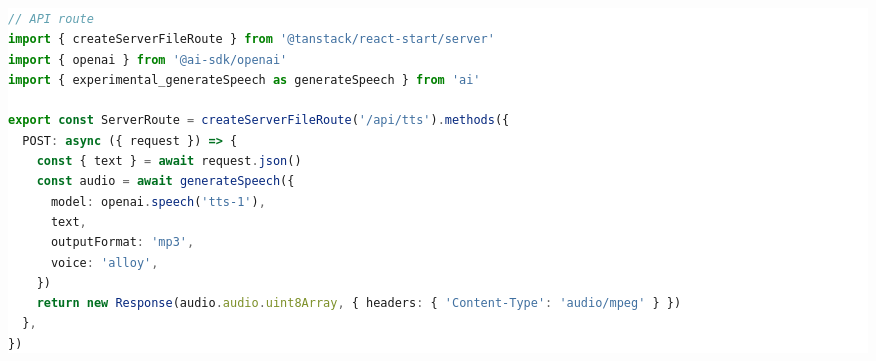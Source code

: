 ```ts
// API route
import { createServerFileRoute } from '@tanstack/react-start/server'
import { openai } from '@ai-sdk/openai'
import { experimental_generateSpeech as generateSpeech } from 'ai'

export const ServerRoute = createServerFileRoute('/api/tts').methods({
  POST: async ({ request }) => {
    const { text } = await request.json()
    const audio = await generateSpeech({
      model: openai.speech('tts-1'),
      text,
      outputFormat: 'mp3',
      voice: 'alloy',
    })
    return new Response(audio.audio.uint8Array, { headers: { 'Content-Type': 'audio/mpeg' } })
  },
})
```
